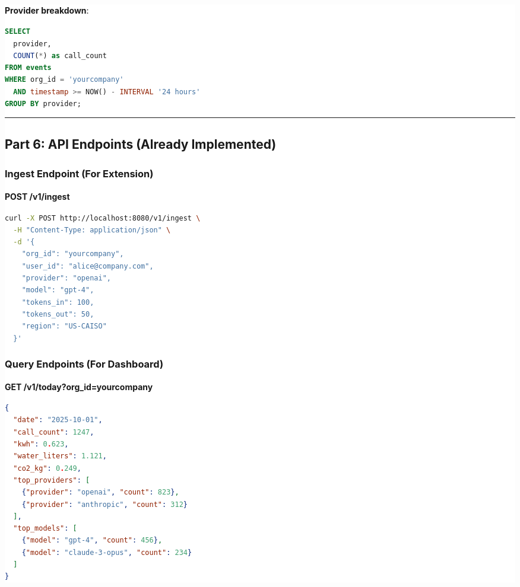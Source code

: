 **Provider breakdown**:
```sql
SELECT
  provider,
  COUNT(*) as call_count
FROM events
WHERE org_id = 'yourcompany'
  AND timestamp >= NOW() - INTERVAL '24 hours'
GROUP BY provider;
```

---

## Part 6: API Endpoints (Already Implemented)

### Ingest Endpoint (For Extension)

**POST /v1/ingest**
```bash
curl -X POST http://localhost:8080/v1/ingest \
  -H "Content-Type: application/json" \
  -d '{
    "org_id": "yourcompany",
    "user_id": "alice@company.com",
    "provider": "openai",
    "model": "gpt-4",
    "tokens_in": 100,
    "tokens_out": 50,
    "region": "US-CAISO"
  }'
```

### Query Endpoints (For Dashboard)

**GET /v1/today?org_id=yourcompany**
```json
{
  "date": "2025-10-01",
  "call_count": 1247,
  "kwh": 0.623,
  "water_liters": 1.121,
  "co2_kg": 0.249,
  "top_providers": [
    {"provider": "openai", "count": 823},
    {"provider": "anthropic", "count": 312}
  ],
  "top_models": [
    {"model": "gpt-4", "count": 456},
    {"model": "claude-3-opus", "count": 234}
  ]
}
```
